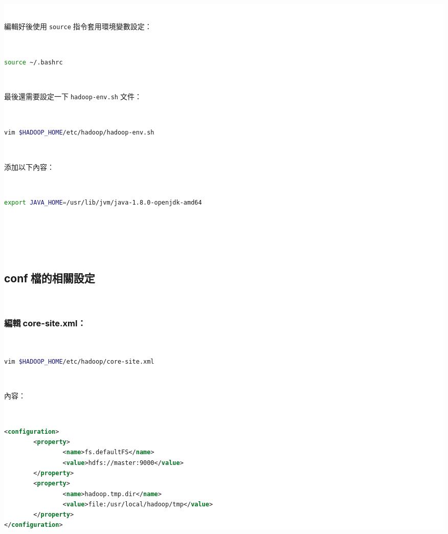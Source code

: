 <br>

編輯好後使用 `source` 指令套用環境變數設定：

<br>

```bash
source ~/.bashrc
```

<br>

最後還需要設定一下 `hadoop-env.sh` 文件：

<br>

```bash
vim $HADOOP_HOME/etc/hadoop/hadoop-env.sh
```

<br>

添加以下內容：

<br>

```bash
export JAVA_HOME=/usr/lib/jvm/java-1.8.0-openjdk-amd64
```

<br>
<br>
<br>
<br>

## conf 檔的相關設定

<br>

### 編輯 core-site.xml：

<br>

```bash
vim $HADOOP_HOME/etc/hadoop/core-site.xml
```

<br>

內容：

<br>

```xml
<configuration>
        <property>
                <name>fs.defaultFS</name>
                <value>hdfs://master:9000</value>
        </property>
        <property>
                <name>hadoop.tmp.dir</name>
                <value>file:/usr/local/hadoop/tmp</value>
        </property>
</configuration>
```
